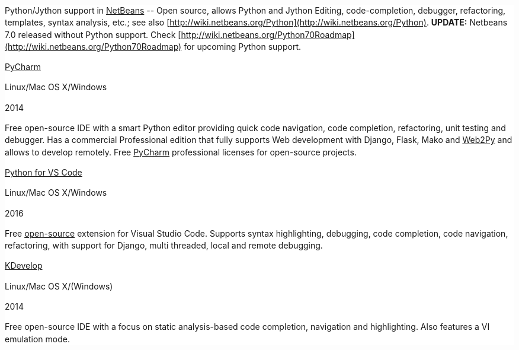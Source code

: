 </td><td style="vertical-align:top">

Python/Jython support in [NetBeans](/moin/NetBeans) -- Open source, allows Python and Jython Editing, code-completion, debugger, refactoring, templates, syntax analysis, etc.; see also [http://wiki.netbeans.org/Python](http://wiki.netbeans.org/Python). **UPDATE:** Netbeans 7.0 released without Python support. Check [http://wiki.netbeans.org/Python70Roadmap](http://wiki.netbeans.org/Python70Roadmap) for upcoming Python support.

</td></tr><tr><td style="vertical-align:top"><span class="anchor" id="line-29"></span>

[PyCharm](http://www.jetbrains.com/pycharm/)

</td><td style="vertical-align:top">

Linux/Mac OS X/Windows

</td><td style="vertical-align:top">

2014

</td><td style="vertical-align:top">

Free open-source IDE with a smart Python editor providing quick code navigation, code completion, refactoring, unit testing and debugger. Has a commercial Professional edition that fully supports Web development with Django, Flask, Mako and [Web2Py](/moin/Web2Py) and allows to develop remotely. Free [PyCharm](/moin/PyCharm) professional licenses for open-source projects.

</td></tr><tr><td style="vertical-align:top"><span class="anchor" id="line-30"></span>

[Python for VS Code](https://marketplace.visualstudio.com/items?itemName=donjayamanne.python)

</td><td style="vertical-align:top">

Linux/Mac OS X/Windows

</td><td style="vertical-align:top">

2016

</td><td style="vertical-align:top">

Free [open-source](https://github.com/DonJayamanne/pythonVSCode) extension for Visual Studio Code. Supports syntax highlighting, debugging, code completion, code navigation, refactoring, with support for Django, multi threaded, local and remote debugging.

</td></tr><tr><td style="vertical-align:top"><span class="anchor" id="line-31"></span>

[KDevelop](http://kdevelop.org/)

</td><td style="vertical-align:top">

Linux/Mac OS X/(Windows)

</td><td style="vertical-align:top">

2014

</td><td style="vertical-align:top">

Free open-source IDE with a focus on static analysis-based code completion, navigation and highlighting. Also features a VI emulation mode.

</td></tr><tr><td style="vertical-align:top"><span class="anchor" id="line-32"></span>
